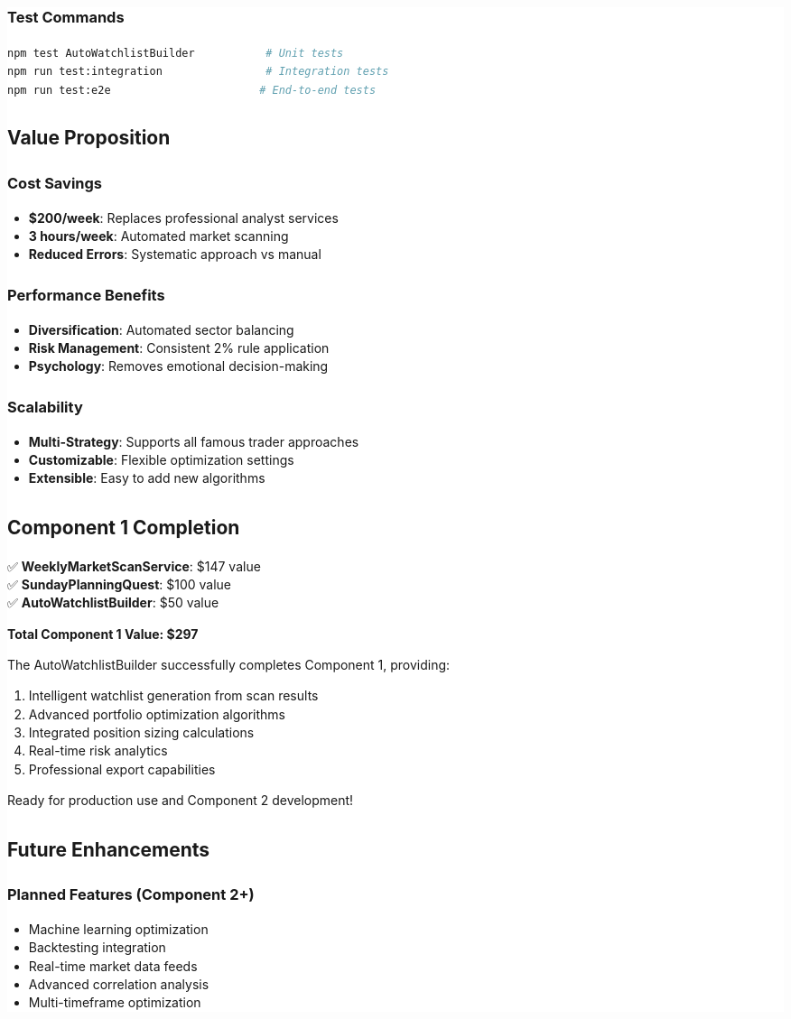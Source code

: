 ### Test Commands
```bash
npm test AutoWatchlistBuilder           # Unit tests
npm run test:integration                # Integration tests
npm run test:e2e                       # End-to-end tests
```

## Value Proposition

### Cost Savings
- **$200/week**: Replaces professional analyst services
- **3 hours/week**: Automated market scanning
- **Reduced Errors**: Systematic approach vs manual

### Performance Benefits
- **Diversification**: Automated sector balancing
- **Risk Management**: Consistent 2% rule application
- **Psychology**: Removes emotional decision-making

### Scalability
- **Multi-Strategy**: Supports all famous trader approaches
- **Customizable**: Flexible optimization settings
- **Extensible**: Easy to add new algorithms

## Component 1 Completion

✅ **WeeklyMarketScanService**: $147 value  
✅ **SundayPlanningQuest**: $100 value  
✅ **AutoWatchlistBuilder**: $50 value  

**Total Component 1 Value: $297**

The AutoWatchlistBuilder successfully completes Component 1, providing:
1. Intelligent watchlist generation from scan results
2. Advanced portfolio optimization algorithms
3. Integrated position sizing calculations
4. Real-time risk analytics
5. Professional export capabilities

Ready for production use and Component 2 development!

## Future Enhancements

### Planned Features (Component 2+)
- Machine learning optimization
- Backtesting integration
- Real-time market data feeds
- Advanced correlation analysis
- Multi-timeframe optimization
